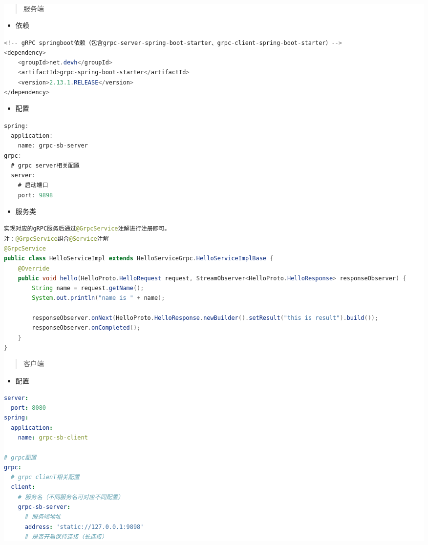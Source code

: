 

> 服务端

* 依赖

```java
<!-- gRPC springboot依赖（包含grpc-server-spring-boot-starter、grpc-client-spring-boot-starter）-->
<dependency>
    <groupId>net.devh</groupId>
    <artifactId>grpc-spring-boot-starter</artifactId>
    <version>2.13.1.RELEASE</version>
</dependency>

```

* 配置

```java
spring:
  application:
    name: grpc-sb-server
grpc:
  # grpc server相关配置
  server:
    # 启动端口
    port: 9898

```

* 服务类

```java
实现对应的gRPC服务后通过@GrpcService注解进行注册即可。
注：@GrpcService组合@Service注解
@GrpcService
public class HelloServiceImpl extends HelloServiceGrpc.HelloServiceImplBase {
    @Override
    public void hello(HelloProto.HelloRequest request, StreamObserver<HelloProto.HelloResponse> responseObserver) {
        String name = request.getName();
        System.out.println("name is " + name);

        responseObserver.onNext(HelloProto.HelloResponse.newBuilder().setResult("this is result").build());
        responseObserver.onCompleted();
    }
}
```

> 客户端

* 配置

```yaml
server:
  port: 8080
spring:
  application:
    name: grpc-sb-client

# grpc配置
grpc:
  # grpc clienT相关配置
  client:
    # 服务名（不同服务名可对应不同配置）
    grpc-sb-server:
      # 服务端地址
      address: 'static://127.0.0.1:9898'
      # 是否开启保持连接（长连接）
```